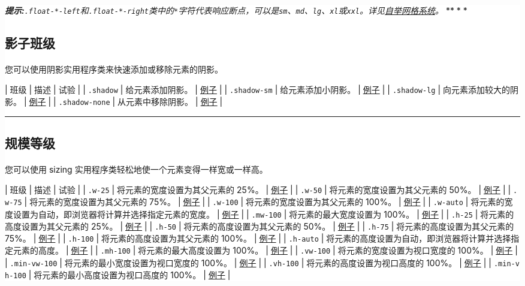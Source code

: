  ***提示:**`.float-*-left`和`.float-*-right`类中的`*`字符代表响应断点，可以是`sm`、`md`、`lg`、`xl`或`xxl`。详见[自举网格系统](bootstrap-grid-system.php)。*  ** * *

## 影子班级

您可以使用阴影实用程序类来快速添加或移除元素的阴影。

| 班级 | 描述 | 试验 |
| `.shadow` | 给元素添加阴影。 | [例子](../codelab.php?topic=bootstrap&file=shadow-classes) |
| `.shadow-sm` | 给元素添加小阴影。 | [例子](../codelab.php?topic=bootstrap&file=shadow-classes) |
| `.shadow-lg` | 向元素添加较大的阴影。 | [例子](../codelab.php?topic=bootstrap&file=shadow-classes) |
| `.shadow-none` | 从元素中移除阴影。 | [例子](../codelab.php?topic=bootstrap&file=shadow-classes) |

* * *

## 规模等级

您可以使用 sizing 实用程序类轻松地使一个元素变得一样宽或一样高。

| 班级 | 描述 | 试验 |
| `.w-25` | 将元素的宽度设置为其父元素的 25%。 | [例子](../codelab.php?topic=bootstrap&file=width-classes) |
| `.w-50` | 将元素的宽度设置为其父元素的 50%。 | [例子](../codelab.php?topic=bootstrap&file=width-classes) |
| `.w-75` | 将元素的宽度设置为其父元素的 75%。 | [例子](../codelab.php?topic=bootstrap&file=width-classes) |
| `.w-100` | 将元素的宽度设置为其父元素的 100%。 | [例子](../codelab.php?topic=bootstrap&file=width-classes) |
| `.w-auto` | 将元素的宽度设置为自动，即浏览器将计算并选择指定元素的宽度。 | [例子](../codelab.php?topic=bootstrap&file=width-classes) |
| `.mw-100` | 将元素的最大宽度设置为 100%。 | [例子](../codelab.php?topic=bootstrap&file=max-width-and-height-classes) |
| `.h-25` | 将元素的高度设置为其父元素的 25%。 | [例子](../codelab.php?topic=bootstrap&file=height-classes) |
| `.h-50` | 将元素的高度设置为其父元素的 50%。 | [例子](../codelab.php?topic=bootstrap&file=height-classes) |
| `.h-75` | 将元素的高度设置为其父元素的 75%。 | [例子](../codelab.php?topic=bootstrap&file=height-classes) |
| `.h-100` | 将元素的高度设置为其父元素的 100%。 | [例子](../codelab.php?topic=bootstrap&file=height-classes) |
| `.h-auto` | 将元素的高度设置为自动，即浏览器将计算并选择指定元素的高度。 | [例子](../codelab.php?topic=bootstrap&file=height-classes) |
| `.mh-100` | 将元素的最大高度设置为 100%。 | [例子](../codelab.php?topic=bootstrap&file=max-width-and-height-classes) |
| `.vw-100` | 将元素的宽度设置为视口宽度的 100%。 | [例子](../codelab.php?topic=bootstrap&file=viewport-width-classes) |
| `.min-vw-100` | 将元素的最小宽度设置为视口宽度的 100%。 | [例子](../codelab.php?topic=bootstrap&file=viewport-width-classes) |
| `.vh-100` | 将元素的高度设置为视口高度的 100%。 | [例子](../codelab.php?topic=bootstrap&file=viewport-height-classes) |
| `.min-vh-100` | 将元素的最小高度设置为视口高度的 100%。 | [例子](../codelab.php?topic=bootstrap&file=viewport-height-classes) |
